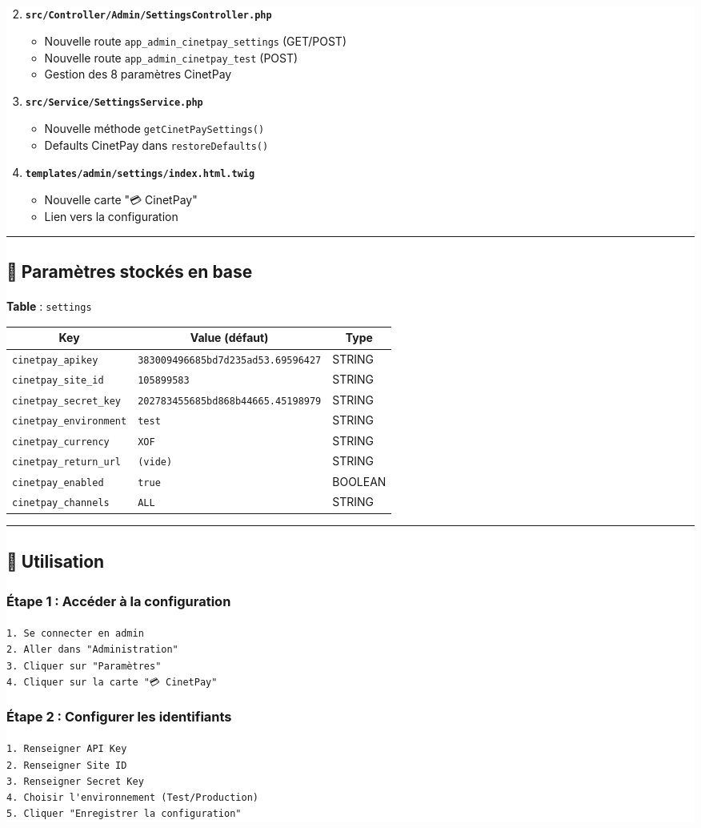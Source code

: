 2. **`src/Controller/Admin/SettingsController.php`**
   - Nouvelle route `app_admin_cinetpay_settings` (GET/POST)
   - Nouvelle route `app_admin_cinetpay_test` (POST)
   - Gestion des 8 paramètres CinetPay

3. **`src/Service/SettingsService.php`**
   - Nouvelle méthode `getCinetPaySettings()`
   - Defaults CinetPay dans `restoreDefaults()`

4. **`templates/admin/settings/index.html.twig`**
   - Nouvelle carte "💳 CinetPay"
   - Lien vers la configuration

---

## 🎯 Paramètres stockés en base

**Table** : `settings`

| Key | Value (défaut) | Type |
|-----|----------------|------|
| `cinetpay_apikey` | `383009496685bd7d235ad53.69596427` | STRING |
| `cinetpay_site_id` | `105899583` | STRING |
| `cinetpay_secret_key` | `202783455685bd868b44665.45198979` | STRING |
| `cinetpay_environment` | `test` | STRING |
| `cinetpay_currency` | `XOF` | STRING |
| `cinetpay_return_url` | `(vide)` | STRING |
| `cinetpay_enabled` | `true` | BOOLEAN |
| `cinetpay_channels` | `ALL` | STRING |

---

## 🚀 Utilisation

### Étape 1 : Accéder à la configuration

```
1. Se connecter en admin
2. Aller dans "Administration"
3. Cliquer sur "Paramètres"
4. Cliquer sur la carte "💳 CinetPay"
```

### Étape 2 : Configurer les identifiants

```
1. Renseigner API Key
2. Renseigner Site ID
3. Renseigner Secret Key
4. Choisir l'environnement (Test/Production)
5. Cliquer "Enregistrer la configuration"
```

